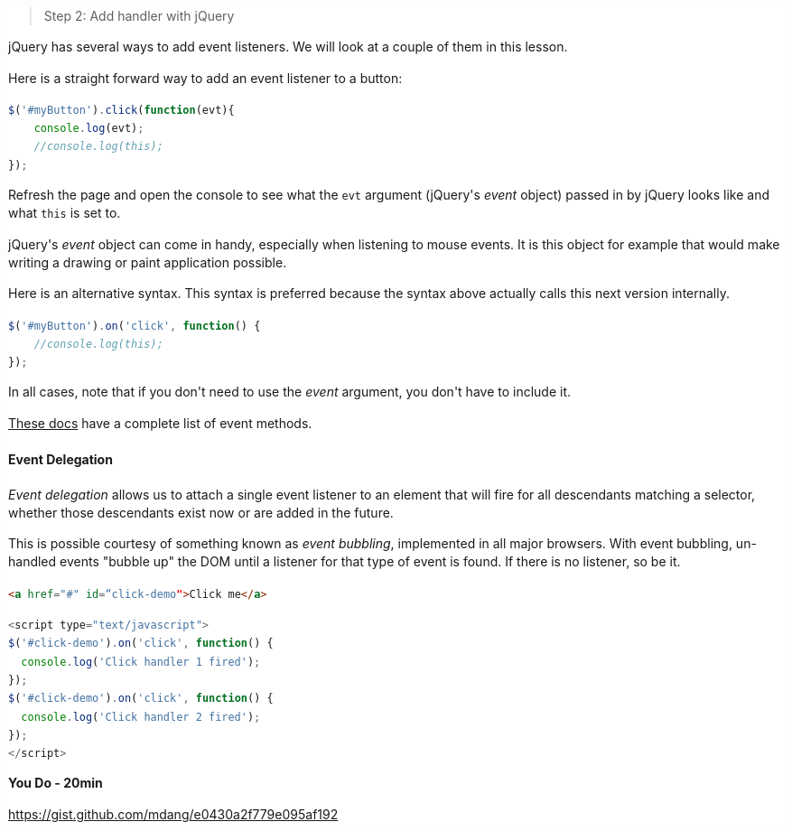 > Step 2: Add handler with jQuery

jQuery has several ways to add event listeners. We will look at a couple of them in this lesson.

Here is a straight forward way to add an event listener to a button:

```js
$('#myButton').click(function(evt){
	console.log(evt);
	//console.log(this);
});
```
Refresh the page and open the console to see what the `evt` argument (jQuery's _event_ object) passed in by jQuery looks like and what `this` is set to.

jQuery's _event_ object can come in handy, especially when listening to mouse events. It is this object for example that would make writing a drawing or paint application possible.

Here is an alternative syntax. This syntax is preferred because the syntax above actually calls this next version internally.

```js
$('#myButton').on('click', function() {
	//console.log(this);
});
```
In all cases, note that if you don't need to use the _event_ argument, you don't have to include it.

[These docs](http://api.jquery.com/category/events/) have a complete list of event methods.

#### Event Delegation

_Event delegation_ allows us to attach a single event listener to an element that will fire for all descendants matching a selector, whether those descendants exist now or are added in the future.

This is possible courtesy of something known as _event bubbling_, implemented in all major browsers. With event bubbling, un-handled events "bubble up" the DOM until a listener for that type of event is found. If there is no listener, so be it.

```HTML
<a href="#" id=“click-demo">Click me</a>
```

```JAVASCRIPT
<script type="text/javascript">
$('#click-demo').on('click', function() {
  console.log('Click handler 1 fired');
});  
$('#click-demo').on('click', function() {
  console.log('Click handler 2 fired');
});
</script>
```

**You Do - 20min**

https://gist.github.com/mdang/e0430a2f779e095af192
